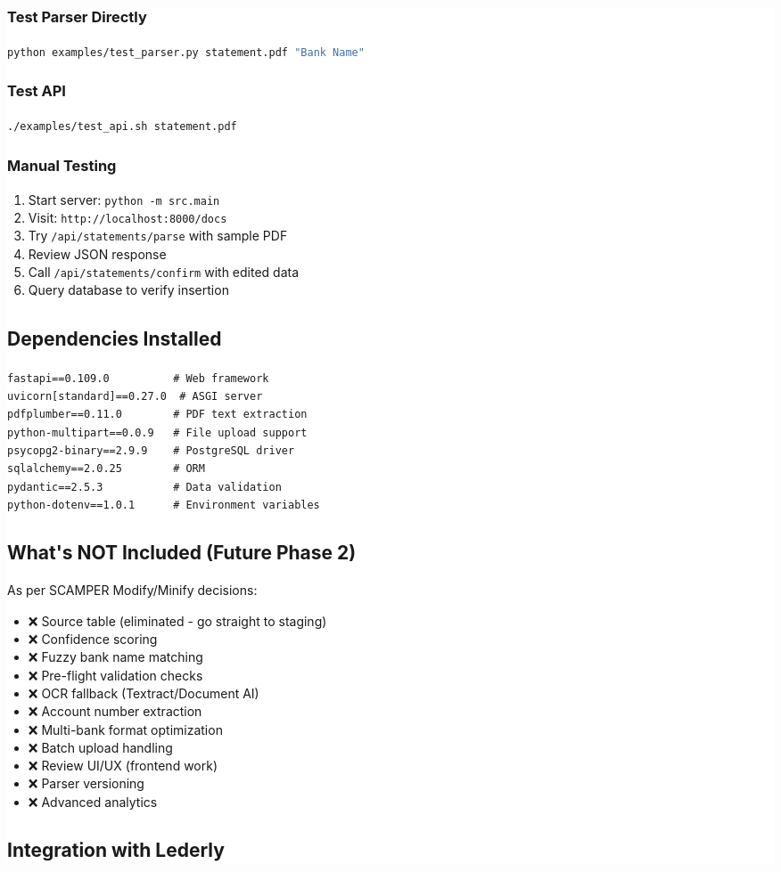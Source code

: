 ### Test Parser Directly

```bash
python examples/test_parser.py statement.pdf "Bank Name"
```

### Test API

```bash
./examples/test_api.sh statement.pdf
```

### Manual Testing

1. Start server: `python -m src.main`
2. Visit: `http://localhost:8000/docs`
3. Try `/api/statements/parse` with sample PDF
4. Review JSON response
5. Call `/api/statements/confirm` with edited data
6. Query database to verify insertion

## Dependencies Installed

```
fastapi==0.109.0          # Web framework
uvicorn[standard]==0.27.0  # ASGI server
pdfplumber==0.11.0        # PDF text extraction
python-multipart==0.0.9   # File upload support
psycopg2-binary==2.9.9    # PostgreSQL driver
sqlalchemy==2.0.25        # ORM
pydantic==2.5.3           # Data validation
python-dotenv==1.0.1      # Environment variables
```

## What's NOT Included (Future Phase 2)

As per SCAMPER Modify/Minify decisions:

- ❌ Source table (eliminated - go straight to staging)
- ❌ Confidence scoring
- ❌ Fuzzy bank name matching
- ❌ Pre-flight validation checks
- ❌ OCR fallback (Textract/Document AI)
- ❌ Account number extraction
- ❌ Multi-bank format optimization
- ❌ Batch upload handling
- ❌ Review UI/UX (frontend work)
- ❌ Parser versioning
- ❌ Advanced analytics

## Integration with Lederly
